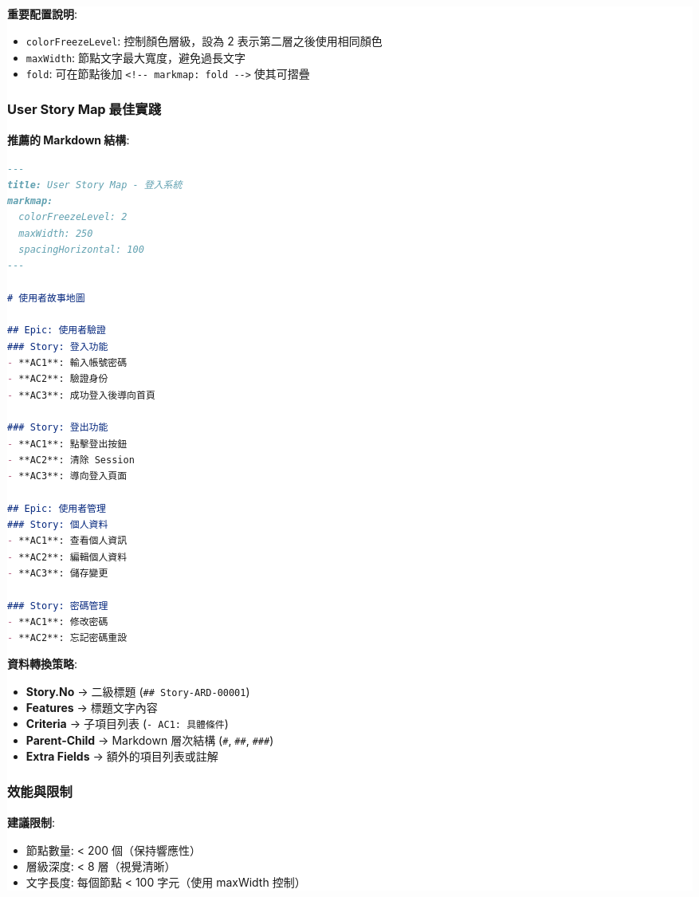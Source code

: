 **重要配置說明**:
- `colorFreezeLevel`: 控制顏色層級，設為 2 表示第二層之後使用相同顏色
- `maxWidth`: 節點文字最大寬度，避免過長文字
- `fold`: 可在節點後加 `<!-- markmap: fold -->` 使其可摺疊

### **User Story Map 最佳實踐**

**推薦的 Markdown 結構**:
```markdown
---
title: User Story Map - 登入系統
markmap:
  colorFreezeLevel: 2
  maxWidth: 250
  spacingHorizontal: 100
---

# 使用者故事地圖

## Epic: 使用者驗證
### Story: 登入功能
- **AC1**: 輸入帳號密碼
- **AC2**: 驗證身份
- **AC3**: 成功登入後導向首頁

### Story: 登出功能
- **AC1**: 點擊登出按鈕
- **AC2**: 清除 Session
- **AC3**: 導向登入頁面

## Epic: 使用者管理
### Story: 個人資料
- **AC1**: 查看個人資訊
- **AC2**: 編輯個人資料
- **AC3**: 儲存變更

### Story: 密碼管理
- **AC1**: 修改密碼
- **AC2**: 忘記密碼重設
```

**資料轉換策略**:
- **Story.No** → 二級標題 (`## Story-ARD-00001`)
- **Features** → 標題文字內容
- **Criteria** → 子項目列表 (`- AC1: 具體條件`)
- **Parent-Child** → Markdown 層次結構 (`#`, `##`, `###`)
- **Extra Fields** → 額外的項目列表或註解

### **效能與限制**

**建議限制**:
- 節點數量: < 200 個（保持響應性）
- 層級深度: < 8 層（視覺清晰）
- 文字長度: 每個節點 < 100 字元（使用 maxWidth 控制）
